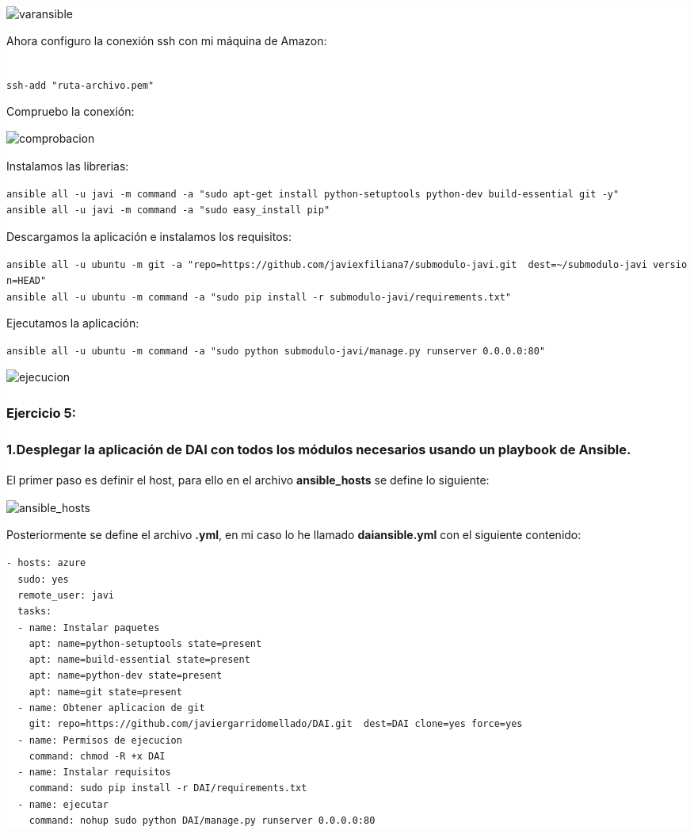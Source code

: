 ![varansible](ejer4a)

Ahora configuro la conexión ssh con mi máquina de Amazon:
```

ssh-add "ruta-archivo.pem"

```
Compruebo la conexión:

![comprobacion](ejer4b)

Instalamos las librerias:
```
ansible all -u javi -m command -a "sudo apt-get install python-setuptools python-dev build-essential git -y"
ansible all -u javi -m command -a "sudo easy_install pip" 
```
Descargamos la aplicación e instalamos los requisitos:
```
ansible all -u ubuntu -m git -a "repo=https://github.com/javiexfiliana7/submodulo-javi.git  dest=~/submodulo-javi version=HEAD"
ansible all -u ubuntu -m command -a "sudo pip install -r submodulo-javi/requirements.txt"
```

Ejecutamos la aplicación:

```
ansible all -u ubuntu -m command -a "sudo python submodulo-javi/manage.py runserver 0.0.0.0:80"
```

![ejecucion](ejer4c)


### Ejercicio 5: 
### 1.Desplegar la aplicación de DAI con todos los módulos necesarios usando un playbook de Ansible.

El primer paso es definir el host, para ello en el archivo **ansible_hosts** se define lo siguiente:

![ansible_hosts](http://i1045.photobucket.com/albums/b457/Francisco_Javier_G_M/ansiblehosts_zps5q8u3t5i.png)

Posteriormente se define el archivo **.yml**, en mi caso lo he llamado **daiansible.yml** con el siguiente contenido:
```
- hosts: azure
  sudo: yes
  remote_user: javi
  tasks:
  - name: Instalar paquetes 
    apt: name=python-setuptools state=present
    apt: name=build-essential state=present
    apt: name=python-dev state=present
    apt: name=git state=present
  - name: Obtener aplicacion de git
    git: repo=https://github.com/javiergarridomellado/DAI.git  dest=DAI clone=yes force=yes
  - name: Permisos de ejecucion
    command: chmod -R +x DAI
  - name: Instalar requisitos
    command: sudo pip install -r DAI/requirements.txt
  - name: ejecutar
    command: nohup sudo python DAI/manage.py runserver 0.0.0.0:80
```

